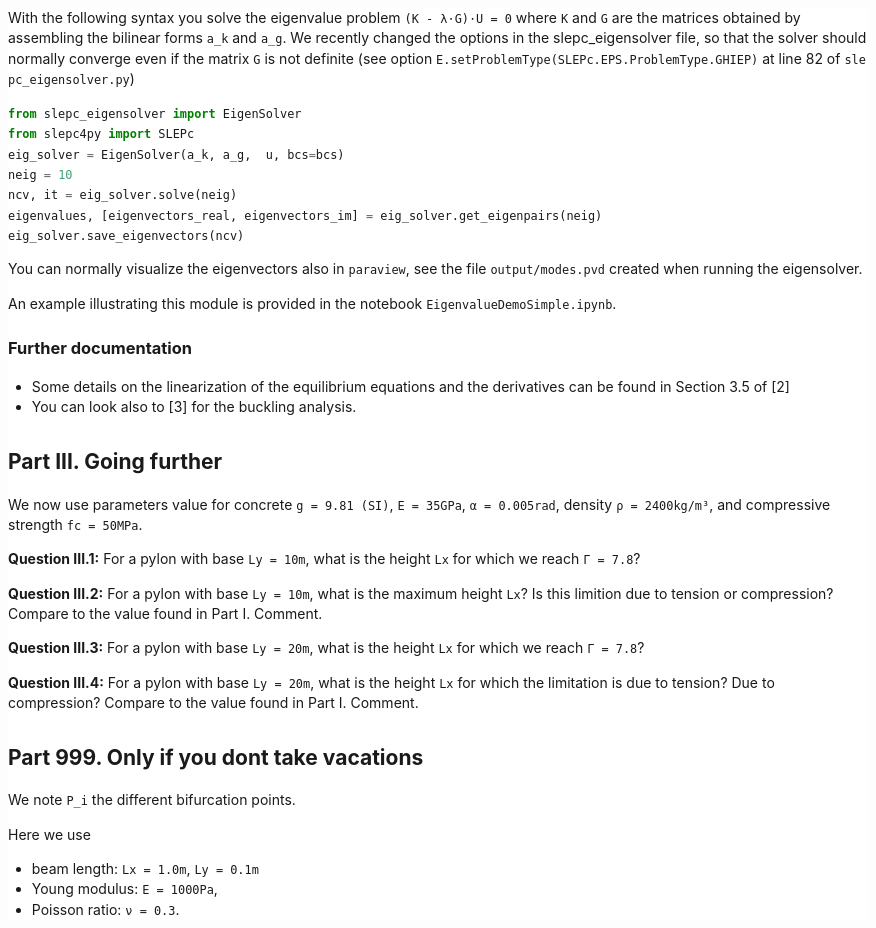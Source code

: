 With the following syntax you solve the eigenvalue problem `(K - λ⋅G)⋅U = 0` where `K` and `G` are the matrices obtained by assembling the bilinear forms `a_k` and `a_g`. We recently changed the options in the slepc_eigensolver file, so that the solver should normally converge even if the matrix `G` is not definite (see option `E.setProblemType(SLEPc.EPS.ProblemType.GHIEP)` at line 82 of `slepc_eigensolver.py`)
```python
from slepc_eigensolver import EigenSolver
from slepc4py import SLEPc
eig_solver = EigenSolver(a_k, a_g,  u, bcs=bcs)
neig = 10
ncv, it = eig_solver.solve(neig)
eigenvalues, [eigenvectors_real, eigenvectors_im] = eig_solver.get_eigenpairs(neig)
eig_solver.save_eigenvectors(ncv)
```
You can normally visualize the eigenvectors also in `paraview`, see the file `output/modes.pvd` created when running the eigensolver.

An example illustrating this module is provided in the notebook
`EigenvalueDemoSimple.ipynb`.

### Further documentation

- Some details on the linearization of the equilibrium equations and the
  derivatives can be found in Section 3.5 of [2]
- You can look also to [3] for the buckling analysis.

## Part III. Going further

We now use parameters value for concrete `g = 9.81 (SI)`, `E = 35GPa`, `α =
0.005rad`, density `ρ = 2400kg/m³`, and compressive strength `fc = 50MPa`.

**Question III.1:** For a pylon with base `Ly = 10m`, what is the height `Lx`
for which we reach `Γ = 7.8`?

**Question III.2:** For a pylon with base `Ly = 10m`, what is the maximum height
`Lx`?  Is this limition due to tension or compression? Compare to the value
found in Part I. Comment.

**Question III.3:** For a pylon with base `Ly = 20m`, what is the height `Lx`
for which we reach `Γ = 7.8`?

**Question III.4:** For a pylon with base `Ly = 20m`, what is the height `Lx`
for which the limitation is due to tension? Due to compression? Compare to the
value found in Part I. Comment.

## Part 999. Only if you dont take vacations

We note `P_i` the different bifurcation points.

Here we use

- beam length: `Lx = 1.0m`, `Ly = 0.1m`
- Young modulus: `E = 1000Pa`,
- Poisson ratio: `ν = 0.3`.

